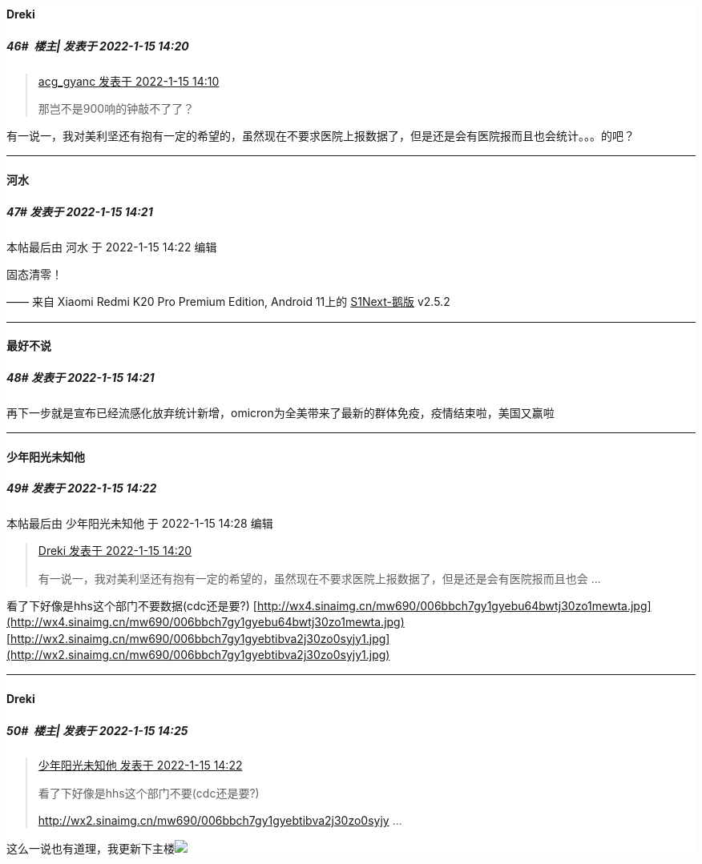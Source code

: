 ####  Dreki  
##### 46#         楼主| 发表于 2022-1-15 14:20

<blockquote><a href="httphttps://bbs.saraba1st.com/2b/forum.php?mod=redirect&amp;goto=findpost&amp;pid=54298901&amp;ptid=2047483" target="_blank">acg_gyanc 发表于 2022-1-15 14:10</a>

那岂不是900响的钟敲不了了？</blockquote>
有一说一，我对美利坚还有抱有一定的希望的，虽然现在不要求医院上报数据了，但是还是会有医院报而且也会统计。。。的吧？

*****

####  河水  
##### 47#       发表于 2022-1-15 14:21

 本帖最后由 河水 于 2022-1-15 14:22 编辑 

固态清零！

—— 来自 Xiaomi Redmi K20 Pro Premium Edition, Android 11上的 [S1Next-鹅版](https://github.com/ykrank/S1-Next/releases) v2.5.2

*****

####  最好不说  
##### 48#       发表于 2022-1-15 14:21

再下一步就是宣布已经流感化放弃统计新增，omicron为全美带来了最新的群体免疫，疫情结束啦，美国又赢啦

*****

####  少年阳光未知他  
##### 49#       发表于 2022-1-15 14:22

 本帖最后由 少年阳光未知他 于 2022-1-15 14:28 编辑 
<blockquote><a href="httphttps://bbs.saraba1st.com/2b/forum.php?mod=redirect&amp;goto=findpost&amp;pid=54298974&amp;ptid=2047483" target="_blank">Dreki 发表于 2022-1-15 14:20</a>

有一说一，我对美利坚还有抱有一定的希望的，虽然现在不要求医院上报数据了，但是还是会有医院报而且也会 ...</blockquote>
看了下好像是hhs这个部门不要数据(cdc还是要?)
[http://wx4.sinaimg.cn/mw690/006bbch7gy1gyebu64bwtj30zo1mewta.jpg](http://wx4.sinaimg.cn/mw690/006bbch7gy1gyebu64bwtj30zo1mewta.jpg)
[http://wx2.sinaimg.cn/mw690/006bbch7gy1gyebtibva2j30zo0syjy1.jpg](http://wx2.sinaimg.cn/mw690/006bbch7gy1gyebtibva2j30zo0syjy1.jpg)

*****

####  Dreki  
##### 50#         楼主| 发表于 2022-1-15 14:25

<blockquote><a href="httphttps://bbs.saraba1st.com/2b/forum.php?mod=redirect&amp;goto=findpost&amp;pid=54298991&amp;ptid=2047483" target="_blank">少年阳光未知他 发表于 2022-1-15 14:22</a>

看了下好像是hhs这个部门不要(cdc还是要?)

http://wx2.sinaimg.cn/mw690/006bbch7gy1gyebtibva2j30zo0syjy ...</blockquote>
这么一说也有道理，我更新下主楼<img src="https://static.saraba1st.com/image/smiley/face2017/025.png" referrerpolicy="no-referrer">

